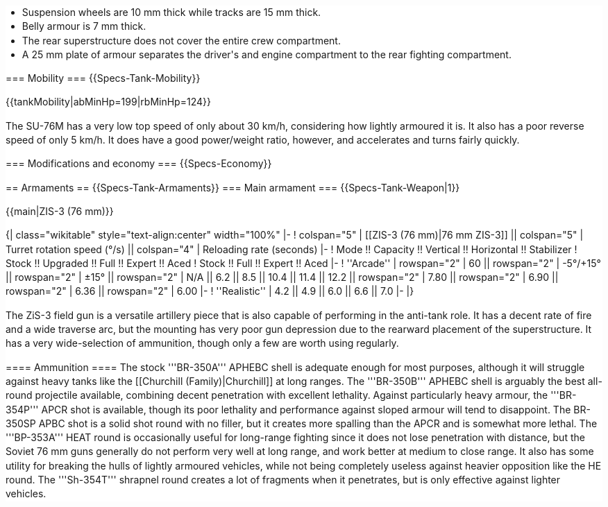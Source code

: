 * Suspension wheels are 10 mm thick while tracks are 15 mm thick.
* Belly armour is 7 mm thick.
* The rear superstructure does not cover the entire crew compartment.
* A 25 mm plate of armour separates the driver's and engine compartment to the rear fighting compartment.

=== Mobility ===
{{Specs-Tank-Mobility}}


{{tankMobility|abMinHp=199|rbMinHp=124}}

The SU-76M has a very low top speed of only about 30 km/h, considering how lightly armoured it is. It also has a poor reverse speed of only 5 km/h. It does have a good power/weight ratio, however, and accelerates and turns fairly quickly.

=== Modifications and economy ===
{{Specs-Economy}}

== Armaments ==
{{Specs-Tank-Armaments}}
=== Main armament ===
{{Specs-Tank-Weapon|1}}

{{main|ZIS-3 (76 mm)}}

{| class="wikitable" style="text-align:center" width="100%"
|-
! colspan="5" | [[ZIS-3 (76 mm)|76 mm ZIS-3]] || colspan="5" | Turret rotation speed (°/s) || colspan="4" | Reloading rate (seconds)
|-
! Mode !! Capacity !! Vertical !! Horizontal !! Stabilizer
! Stock !! Upgraded !! Full !! Expert !! Aced
! Stock !! Full !! Expert !! Aced
|-
! ''Arcade''
| rowspan="2" | 60 || rowspan="2" | -5°/+15° || rowspan="2" | ±15° || rowspan="2" | N/A || 6.2 || 8.5 || 10.4 || 11.4 || 12.2 || rowspan="2" | 7.80 || rowspan="2" | 6.90 || rowspan="2" | 6.36 || rowspan="2" | 6.00
|-
! ''Realistic''
| 4.2 || 4.9 || 6.0 || 6.6 || 7.0
|-
|}

The ZiS-3 field gun is a versatile artillery piece that is also capable of performing in the anti-tank role. It has a decent rate of fire and a wide traverse arc, but the mounting has very poor gun depression due to the rearward placement of the superstructure. It has a very wide-selection of ammunition, though only a few are worth using regularly.

==== Ammunition ====
The stock '''BR-350A''' APHEBC shell is adequate enough for most purposes, although it will struggle against heavy tanks like the [[Churchill (Family)|Churchill]] at long ranges. The '''BR-350B''' APHEBC shell is arguably the best all-round projectile available, combining decent penetration with excellent lethality. Against particularly heavy armour, the '''BR-354P''' APCR shot is available, though its poor lethality and performance against sloped armour will tend to disappoint. The BR-350SP APBC shot is a solid shot round with no filler, but it creates more spalling than the APCR and is somewhat more lethal. The '''BP-353A''' HEAT round is occasionally useful for long-range fighting since it does not lose penetration with distance, but the Soviet 76 mm guns generally do not perform very well at long range, and work better at medium to close range. It also has some utility for breaking the hulls of lightly armoured vehicles, while not being completely useless against heavier opposition like the HE round. The '''Sh-354T''' shrapnel round creates a lot of fragments when it penetrates, but is only effective against lighter vehicles.
